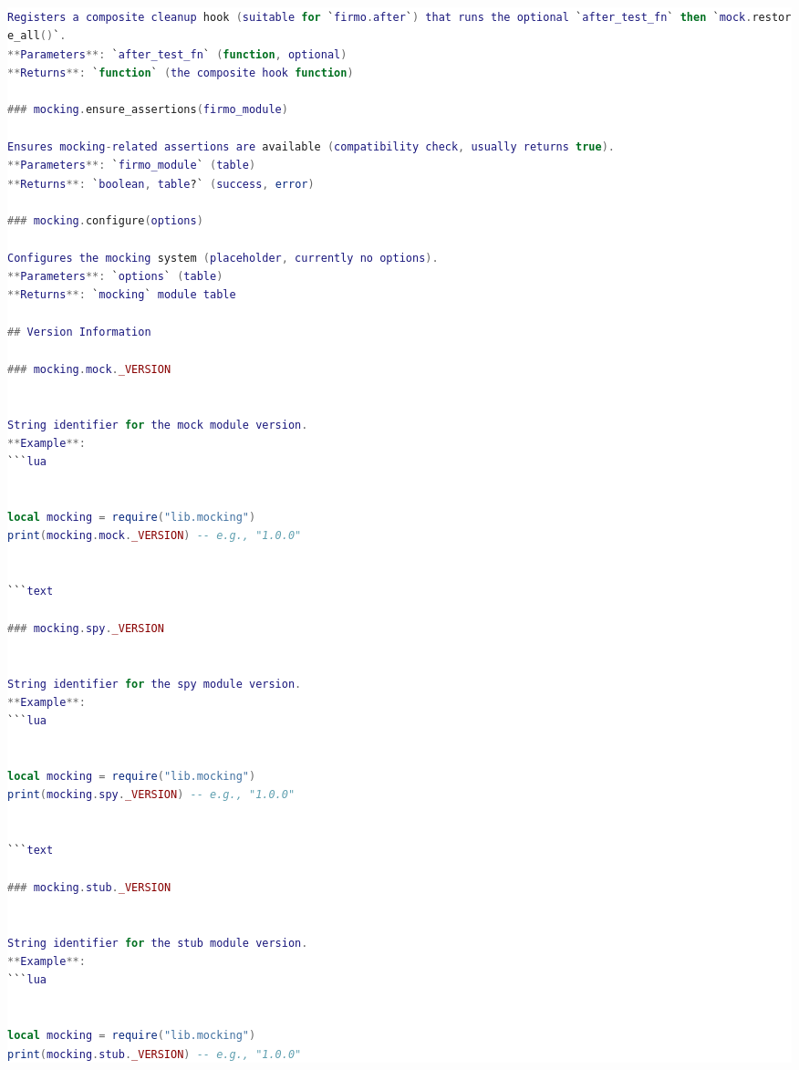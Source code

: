 ```lua
Registers a composite cleanup hook (suitable for `firmo.after`) that runs the optional `after_test_fn` then `mock.restore_all()`.
**Parameters**: `after_test_fn` (function, optional)
**Returns**: `function` (the composite hook function)

### mocking.ensure_assertions(firmo_module)

Ensures mocking-related assertions are available (compatibility check, usually returns true).
**Parameters**: `firmo_module` (table)
**Returns**: `boolean, table?` (success, error)

### mocking.configure(options)

Configures the mocking system (placeholder, currently no options).
**Parameters**: `options` (table)
**Returns**: `mocking` module table

## Version Information

### mocking.mock._VERSION


String identifier for the mock module version.
**Example**:
```lua


local mocking = require("lib.mocking")
print(mocking.mock._VERSION) -- e.g., "1.0.0"


```text

### mocking.spy._VERSION


String identifier for the spy module version.
**Example**:
```lua


local mocking = require("lib.mocking")
print(mocking.spy._VERSION) -- e.g., "1.0.0"


```text

### mocking.stub._VERSION


String identifier for the stub module version.
**Example**:
```lua


local mocking = require("lib.mocking")
print(mocking.stub._VERSION) -- e.g., "1.0.0"
